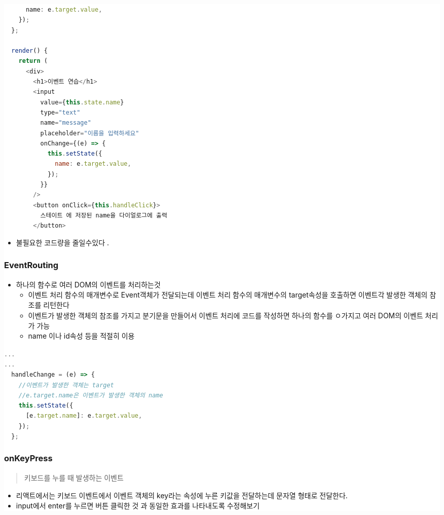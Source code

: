 ```javascript
      name: e.target.value,
    });
  };

  render() {
    return (
      <div>
        <h1>이벤트 연습</h1>
        <input
          value={this.state.name}
          type="text"
          name="message"
          placeholder="이름을 입력하세요"
          onChange={(e) => {
            this.setState({
              name: e.target.value,
            });
          }}
        />
        <button onClick={this.handleClick}>
          스테이트 에 저장된 name을 다이얼로그에 출력
        </button>

```

- 불필요한 코드량을 줄일수있다 .

### EventRouting

- 하나의 함수로 여러 DOM의 이벤트를 처리하는것
  - 이벤트 처리 함수의 매개변수로 Event객체가 전달되는데 이벤트 처리 함수의 매개변수의 target속성을
    호출하면 이벤트각 발생한 객체의 참조를 리턴한다
  - 이벤트가 발생한 객체의 참조를 가지고 분기문을 만들어서 이벤트 처리에 코드를 작성하면 하나의 함수를 ㅇ가지고 여러 DOM의 이벤트 처리가 가능
  - name 이나 id속성 등을 적절히 이용

```javascript
...
...
  handleChange = (e) => {
    //이벤트가 발생한 객체는 target
    //e.target.name은 이벤트가 발생한 객체의 name
    this.setState({
      [e.target.name]: e.target.value,
    });
  };
```

### onKeyPress

> 키보드를 누를 때 발생하는 이벤트

- 리액트에서는 키보드 이벤트에서 이벤트 객체의 key라는 속성에 누른 키값을 전달하는데 문자열 형태로 전달한다.
- input에서 enter를 누르면 버튼 클릭한 것 과 동일한 효과를 나타내도록 수정해보기
